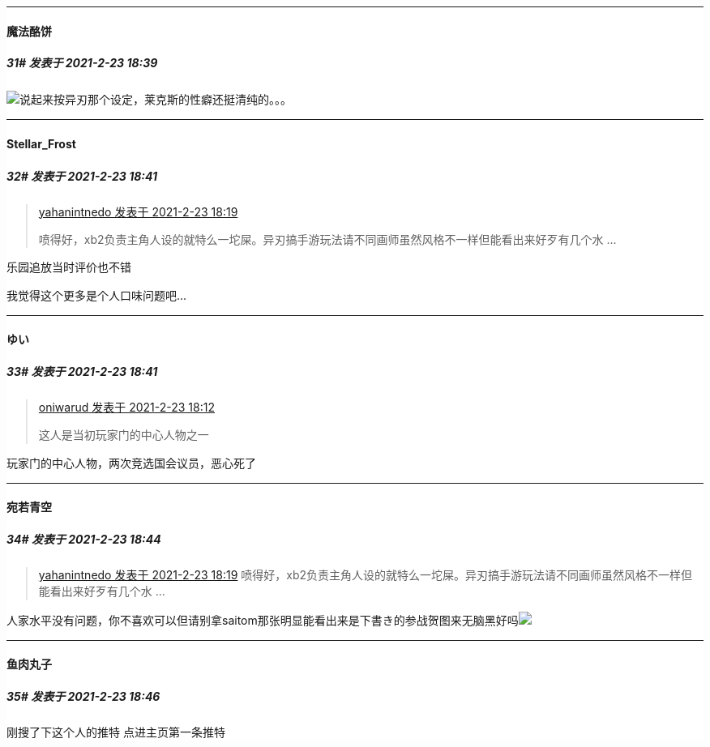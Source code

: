 
-----

####  魔法酪饼  
##### 31#       发表于 2021-2-23 18:39


<img src="https://static.saraba1st.com/image/smiley/face2017/001.png" referrerpolicy="no-referrer">说起来按异刃那个设定，莱克斯的性癖还挺清纯的。。。


-----

####  Stellar_Frost  
##### 32#       发表于 2021-2-23 18:41


<blockquote><a href="httphttps://bbs.saraba1st.com/2b/forum.php?mod=redirect&amp;goto=findpost&amp;pid=50418741&amp;ptid=1989369" target="_blank">yahanintnedo 发表于 2021-2-23 18:19</a>

喷得好，xb2负责主角人设的就特么一坨屎。异刃搞手游玩法请不同画师虽然风格不一样但能看出来好歹有几个水 ...</blockquote>
乐园追放当时评价也不错

我觉得这个更多是个人口味问题吧...


-----

####  ゆい  
##### 33#       发表于 2021-2-23 18:41


<blockquote><a href="httphttps://bbs.saraba1st.com/2b/forum.php?mod=redirect&amp;goto=findpost&amp;pid=50418668&amp;ptid=1989369" target="_blank">oniwarud 发表于 2021-2-23 18:12</a>

这人是当初玩家门的中心人物之一</blockquote>
玩家门的中心人物，两次竞选国会议员，恶心死了


-----

####  宛若青空  
##### 34#       发表于 2021-2-23 18:44


<blockquote><a href="httphttps://bbs.saraba1st.com/2b/forum.php?mod=redirect&amp;goto=findpost&amp;pid=50418741&amp;ptid=1989369" target="_blank">yahanintnedo 发表于 2021-2-23 18:19</a>
喷得好，xb2负责主角人设的就特么一坨屎。异刃搞手游玩法请不同画师虽然风格不一样但能看出来好歹有几个水 ...</blockquote>
人家水平没有问题，你不喜欢可以但请别拿saitom那张明显能看出来是下書き的参战贺图来无脑黑好吗<img src="https://static.saraba1st.com/image/smiley/face2017/067.png" referrerpolicy="no-referrer">


-----

####  鱼肉丸子  
##### 35#       发表于 2021-2-23 18:46


刚搜了下这个人的推特 点进主页第一条推特
